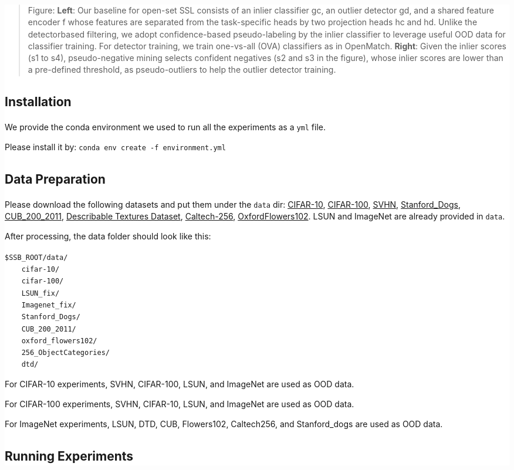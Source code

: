 > Figure: **Left**: Our baseline for open-set SSL consists of an inlier classifier gc, an outlier detector gd, and a shared feature
encoder f whose features are separated from the task-specific heads by two projection heads hc and hd. Unlike the detectorbased filtering, we adopt confidence-based pseudo-labeling by the inlier classifier to leverage useful OOD data for classifier
training. For detector training, we train one-vs-all (OVA) classifiers as in OpenMatch. **Right**: Given the inlier scores
(s1 to s4), pseudo-negative mining selects confident negatives (s2 and s3 in the figure), whose inlier scores are lower than a
pre-defined threshold, as pseudo-outliers to help the outlier detector training.



## Installation

We provide the conda environment we used to run all the experiments as a `yml` file. 

Please install it by: 
`conda env create -f environment.yml`


## Data Preparation
Please download the following datasets and put them under the `data` dir:
[CIFAR-10](https://www.cs.toronto.edu/~kriz/cifar.html), [CIFAR-100](https://www.cs.toronto.edu/~kriz/cifar.html), [SVHN](http://ufldl.stanford.edu/housenumbers/), [Stanford_Dogs](http://vision.stanford.edu/aditya86/ImageNetDogs/), [CUB_200_2011](https://www.vision.caltech.edu/visipedia/CUB-200-2011.html), [Describable Textures Dataset](https://www.robots.ox.ac.uk/~vgg/data/dtd/), [Caltech-256](https://data.caltech.edu/records/nyy15-4j048), [OxfordFlowers102](https://www.robots.ox.ac.uk/%7Evgg/data/flowers/102/).
LSUN and ImageNet are already provided in `data`.

After processing, the data folder should look like this:
```
$SSB_ROOT/data/
    cifar-10/
    cifar-100/
    LSUN_fix/
    Imagenet_fix/
    Stanford_Dogs/
    CUB_200_2011/
    oxford_flowers102/
    256_ObjectCategories/
    dtd/
```
For CIFAR-10 experiments, SVHN, CIFAR-100, LSUN, and ImageNet are used as OOD data.

For CIFAR-100 experiments, SVHN, CIFAR-10, LSUN, and ImageNet are used as OOD data.

For ImageNet experiments, LSUN, DTD, CUB, Flowers102, Caltech256, and Stanford_dogs are used as OOD data.


## Running Experiments
